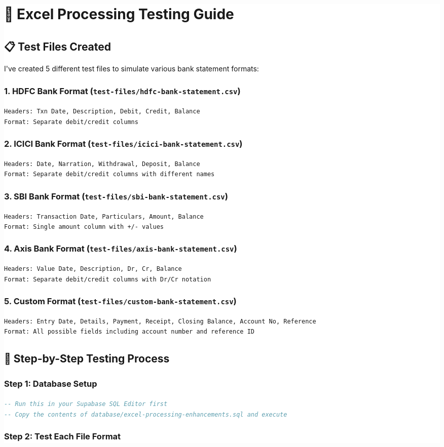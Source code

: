 # 🧪 Excel Processing Testing Guide

## 📋 Test Files Created

I've created 5 different test files to simulate various bank statement formats:

### 1. **HDFC Bank Format** (`test-files/hdfc-bank-statement.csv`)
```
Headers: Txn Date, Description, Debit, Credit, Balance
Format: Separate debit/credit columns
```

### 2. **ICICI Bank Format** (`test-files/icici-bank-statement.csv`)
```
Headers: Date, Narration, Withdrawal, Deposit, Balance
Format: Separate debit/credit columns with different names
```

### 3. **SBI Bank Format** (`test-files/sbi-bank-statement.csv`)
```
Headers: Transaction Date, Particulars, Amount, Balance
Format: Single amount column with +/- values
```

### 4. **Axis Bank Format** (`test-files/axis-bank-statement.csv`)
```
Headers: Value Date, Description, Dr, Cr, Balance
Format: Separate debit/credit columns with Dr/Cr notation
```

### 5. **Custom Format** (`test-files/custom-bank-statement.csv`)
```
Headers: Entry Date, Details, Payment, Receipt, Closing Balance, Account No, Reference
Format: All possible fields including account number and reference ID
```

## 🚀 Step-by-Step Testing Process

### Step 1: Database Setup
```sql
-- Run this in your Supabase SQL Editor first
-- Copy the contents of database/excel-processing-enhancements.sql and execute
```

### Step 2: Test Each File Format
